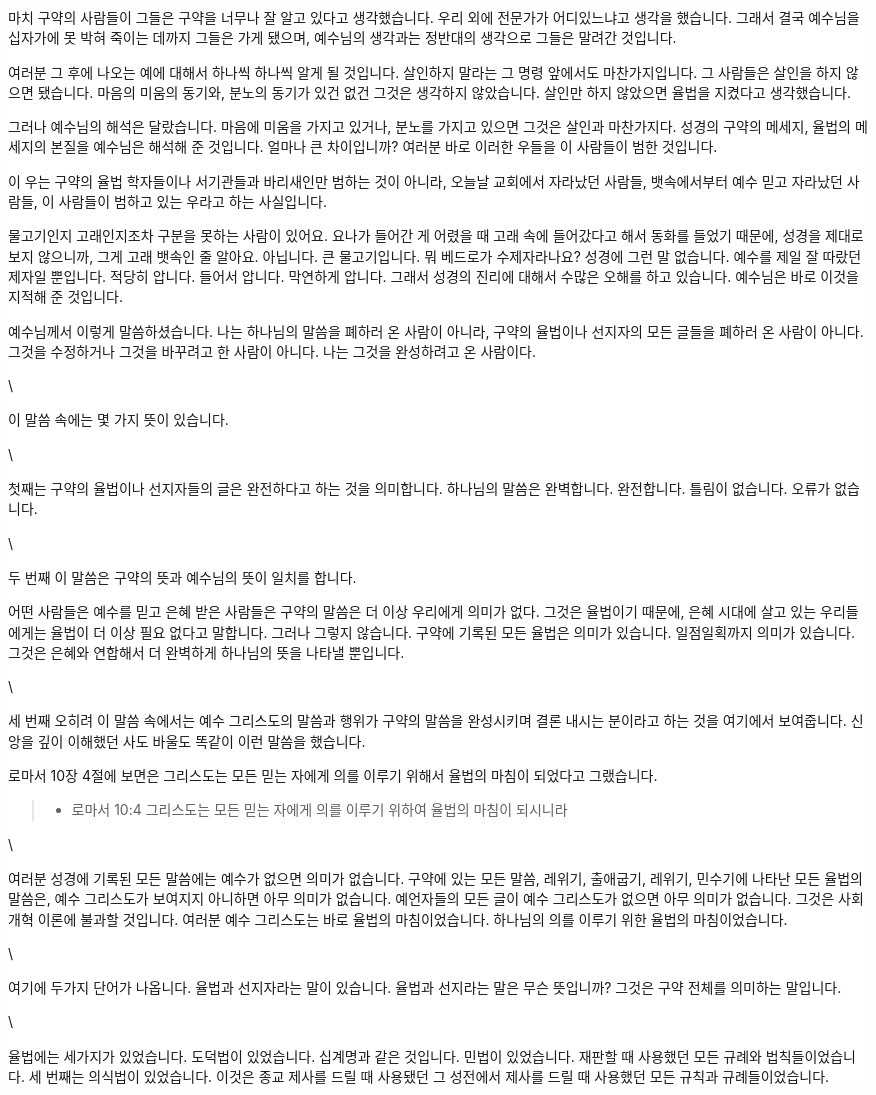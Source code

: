 마치 구약의 사람들이 그들은 구약을 너무나 잘 알고 있다고 생각했습니다. 우리 외에 전문가가 어디있느냐고 생각을 했습니다. 그래서 결국 예수님을 십자가에 못 박혀 죽이는 데까지 그들은 가게 됐으며, 예수님의 생각과는 정반대의 생각으로 그들은 말려간 것입니다.

여러분 그 후에 나오는 예에 대해서 하나씩 하나씩 알게 될 것입니다. 살인하지 말라는 그 명령 앞에서도 마찬가지입니다. 그 사람들은 살인을 하지 않으면 됐습니다. 마음의 미움의 동기와, 분노의 동기가 있건 없건 그것은 생각하지 않았습니다. 살인만 하지 않았으면 율법을 지켰다고 생각했습니다.&#x20;

그러나 예수님의 해석은 달랐습니다. 마음에 미움을 가지고 있거나, 분노를 가지고 있으면 그것은 살인과 마찬가지다. 성경의 구약의 메세지, 율법의 메세지의 본질을 예수님은 해석해 준 것입니다. 얼마나 큰 차이입니까? 여러분 바로 이러한 우들을 이 사람들이 범한 것입니다.&#x20;

이 우는 구약의 율법 학자들이나 서기관들과 바리새인만 범하는 것이 아니라, 오늘날 교회에서 자라났던 사람들, 뱃속에서부터 예수 믿고 자라났던 사람들, 이 사람들이 범하고 있는 우라고 하는 사실입니다.

물고기인지 고래인지조차 구분을 못하는 사람이 있어요. 요나가 들어간 게 어렸을 때 고래 속에 들어갔다고 해서 동화를 들었기 때문에, 성경을 제대로 보지 않으니까, 그게 고래 뱃속인 줄 알아요. 아닙니다. 큰 물고기입니다. 뭐 베드로가 수제자라나요? 성경에 그런 말 없습니다. 예수를 제일 잘 따랐던 제자일 뿐입니다. 적당히 압니다. 들어서 압니다. 막연하게 압니다. 그래서 성경의 진리에 대해서 수많은 오해를 하고 있습니다. 예수님은 바로 이것을 지적해 준 것입니다.&#x20;

예수님께서 이렇게 말씀하셨습니다. 나는 하나님의 말씀을 폐하러 온 사람이 아니라, 구약의 율법이나 선지자의 모든 글들을 폐하러 온 사람이 아니다. 그것을 수정하거나 그것을 바꾸려고 한 사람이 아니다. 나는 그것을 완성하려고 온 사람이다.

\


이 말씀 속에는 몇 가지 뜻이 있습니다.

\


첫째는 구약의 율법이나 선지자들의 글은 완전하다고 하는 것을 의미합니다. 하나님의 말씀은 완벽합니다. 완전합니다. 틀림이 없습니다. 오류가 없습니다.

\


두 번째 이 말씀은 구약의 뜻과 예수님의 뜻이 일치를 합니다.

어떤 사람들은 예수를 믿고 은혜 받은 사람들은 구약의 말씀은 더 이상 우리에게 의미가 없다. 그것은 율법이기 때문에, 은혜 시대에 살고 있는 우리들에게는 율법이 더 이상 필요 없다고 말합니다. 그러나 그렇지 않습니다. 구약에 기록된 모든 율법은 의미가 있습니다. 일점일획까지 의미가 있습니다. 그것은 은혜와 연합해서 더 완벽하게 하나님의 뜻을 나타낼 뿐입니다.&#x20;

\


세 번째 오히려 이 말씀 속에서는 예수 그리스도의 말씀과 행위가 구약의 말씀을 완성시키며 결론 내시는 분이라고 하는 것을 여기에서 보여줍니다. 신앙을 깊이 이해했던 사도 바울도 똑같이 이런 말씀을 했습니다.

로마서 10장 4절에 보면은 그리스도는 모든 믿는 자에게 의를 이루기 위해서 율법의 마침이 되었다고 그랬습니다.

> * 로마서 10:4 그리스도는 모든 믿는 자에게 의를 이루기 위하여 율법의 마침이 되시니라

\


여러분 성경에 기록된 모든 말씀에는 예수가 없으면 의미가 없습니다. 구약에 있는 모든 말씀, 레위기, 출애굽기, 레위기, 민수기에 나타난 모든 율법의 말씀은, 예수 그리스도가 보여지지 아니하면 아무 의미가 없습니다. 예언자들의 모든 글이 예수 그리스도가 없으면 아무 의미가 없습니다. 그것은 사회 개혁 이론에 불과할 것입니다. 여러분 예수 그리스도는 바로 율법의 마침이었습니다. 하나님의 의를 이루기 위한 율법의 마침이었습니다.

\


여기에 두가지 단어가 나옵니다. 율법과 선지자라는 말이 있습니다. 율법과 선지라는 말은 무슨 뜻입니까? 그것은 구약 전체를 의미하는 말입니다.

\


율법에는 세가지가 있었습니다. 도덕법이 있었습니다. 십계명과 같은 것입니다. 민법이 있었습니다. 재판할 때 사용했던 모든 규례와 법칙들이었습니다. 세 번째는 의식법이 있었습니다. 이것은 종교 제사를 드릴 때 사용됐던 그 성전에서 제사를 드릴 때 사용했던 모든 규칙과 규례들이었습니다.
